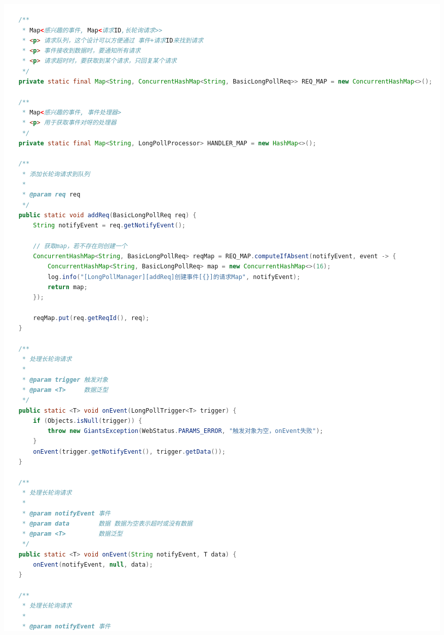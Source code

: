 ```java

    /**
     * Map<感兴趣的事件, Map<请求ID,长轮询请求>>
     * <p> 请求队列，这个设计可以方便通过 事件+请求ID来找到请求
     * <p> 事件接收到数据时，要通知所有请求
     * <p> 请求超时时，要获取到某个请求，只回复某个请求
     */
    private static final Map<String, ConcurrentHashMap<String, BasicLongPollReq>> REQ_MAP = new ConcurrentHashMap<>();

    /**
     * Map<感兴趣的事件, 事件处理器>
     * <p> 用于获取事件对呀的处理器
     */
    private static final Map<String, LongPollProcessor> HANDLER_MAP = new HashMap<>();

    /**
     * 添加长轮询请求到队列
     *
     * @param req req
     */
    public static void addReq(BasicLongPollReq req) {
        String notifyEvent = req.getNotifyEvent();

        // 获取map，若不存在则创建一个
        ConcurrentHashMap<String, BasicLongPollReq> reqMap = REQ_MAP.computeIfAbsent(notifyEvent, event -> {
            ConcurrentHashMap<String, BasicLongPollReq> map = new ConcurrentHashMap<>(16);
            log.info("[LongPollManager][addReq]创建事件[{}]的请求Map", notifyEvent);
            return map;
        });

        reqMap.put(req.getReqId(), req);
    }

    /**
     * 处理长轮询请求
     *
     * @param trigger 触发对象
     * @param <T>     数据泛型
     */
    public static <T> void onEvent(LongPollTrigger<T> trigger) {
        if (Objects.isNull(trigger)) {
            throw new GiantsException(WebStatus.PARAMS_ERROR, "触发对象为空，onEvent失败");
        }
        onEvent(trigger.getNotifyEvent(), trigger.getData());
    }

    /**
     * 处理长轮询请求
     *
     * @param notifyEvent 事件
     * @param data        数据 数据为空表示超时或没有数据
     * @param <T>         数据泛型
     */
    public static <T> void onEvent(String notifyEvent, T data) {
        onEvent(notifyEvent, null, data);
    }

    /**
     * 处理长轮询请求
     *
     * @param notifyEvent 事件
```
